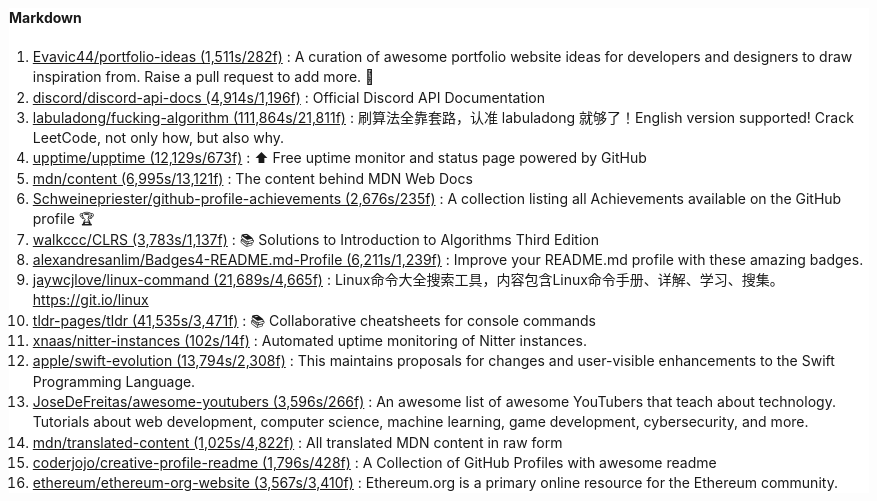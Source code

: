 #### Markdown
1. [Evavic44/portfolio-ideas (1,511s/282f)](https://github.com/Evavic44/portfolio-ideas) : A curation of awesome portfolio website ideas for developers and designers to draw inspiration from. Raise a pull request to add more. 💜
2. [discord/discord-api-docs (4,914s/1,196f)](https://github.com/discord/discord-api-docs) : Official Discord API Documentation
3. [labuladong/fucking-algorithm (111,864s/21,811f)](https://github.com/labuladong/fucking-algorithm) : 刷算法全靠套路，认准 labuladong 就够了！English version supported! Crack LeetCode, not only how, but also why.
4. [upptime/upptime (12,129s/673f)](https://github.com/upptime/upptime) : ⬆️ Free uptime monitor and status page powered by GitHub
5. [mdn/content (6,995s/13,121f)](https://github.com/mdn/content) : The content behind MDN Web Docs
6. [Schweinepriester/github-profile-achievements (2,676s/235f)](https://github.com/Schweinepriester/github-profile-achievements) : A collection listing all Achievements available on the GitHub profile 🏆
7. [walkccc/CLRS (3,783s/1,137f)](https://github.com/walkccc/CLRS) : 📚 Solutions to Introduction to Algorithms Third Edition
8. [alexandresanlim/Badges4-README.md-Profile (6,211s/1,239f)](https://github.com/alexandresanlim/Badges4-README.md-Profile) : Improve your README.md profile with these amazing badges.
9. [jaywcjlove/linux-command (21,689s/4,665f)](https://github.com/jaywcjlove/linux-command) : Linux命令大全搜索工具，内容包含Linux命令手册、详解、学习、搜集。https://git.io/linux
10. [tldr-pages/tldr (41,535s/3,471f)](https://github.com/tldr-pages/tldr) : 📚 Collaborative cheatsheets for console commands
11. [xnaas/nitter-instances (102s/14f)](https://github.com/xnaas/nitter-instances) : Automated uptime monitoring of Nitter instances.
12. [apple/swift-evolution (13,794s/2,308f)](https://github.com/apple/swift-evolution) : This maintains proposals for changes and user-visible enhancements to the Swift Programming Language.
13. [JoseDeFreitas/awesome-youtubers (3,596s/266f)](https://github.com/JoseDeFreitas/awesome-youtubers) : An awesome list of awesome YouTubers that teach about technology. Tutorials about web development, computer science, machine learning, game development, cybersecurity, and more.
14. [mdn/translated-content (1,025s/4,822f)](https://github.com/mdn/translated-content) : All translated MDN content in raw form
15. [coderjojo/creative-profile-readme (1,796s/428f)](https://github.com/coderjojo/creative-profile-readme) : A Collection of GitHub Profiles with awesome readme
16. [ethereum/ethereum-org-website (3,567s/3,410f)](https://github.com/ethereum/ethereum-org-website) : Ethereum.org is a primary online resource for the Ethereum community.
